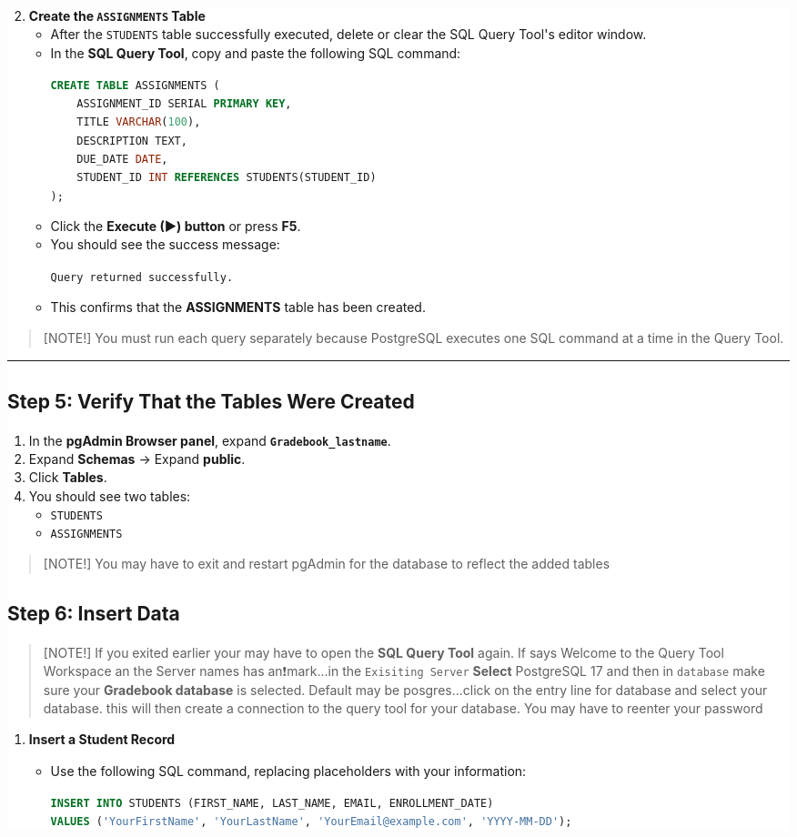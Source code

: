 2. **Create the `ASSIGNMENTS` Table**
   - After the `STUDENTS` table successfully executed, delete or clear the SQL Query Tool's editor window.
   - In the **SQL Query Tool**, copy and paste the following SQL command:
     ```sql
     CREATE TABLE ASSIGNMENTS (
         ASSIGNMENT_ID SERIAL PRIMARY KEY,
         TITLE VARCHAR(100),
         DESCRIPTION TEXT,
         DUE_DATE DATE,
         STUDENT_ID INT REFERENCES STUDENTS(STUDENT_ID)
     );
     ```
   - Click the **Execute (▶) button** or press **F5**.
   - You should see the success message:  
        ```graphql
        Query returned successfully.
        ```
   - This confirms that the **ASSIGNMENTS** table has been created.

>[NOTE!]
> You must run each query separately because PostgreSQL executes one SQL command at a time in the Query Tool.


---

## **Step 5: Verify That the Tables Were Created**
1. In the **pgAdmin Browser panel**, expand **`Gradebook_lastname`**.
2. Expand **Schemas** → Expand **public**.
3. Click **Tables**.
4. You should see two tables:
   - `STUDENTS`
   - `ASSIGNMENTS`
  
>[NOTE!]
> You may have to exit and restart pgAdmin for the database to reflect the added tables

## **Step 6: Insert Data**
>[NOTE!]
>If you exited earlier your may have to open the **SQL Query Tool** again. If says Welcome to the Query Tool Workspace an the Server names has an❗mark...in the `Exisiting Server` **Select** PostgreSQL 17 and then in `database` make sure your **Gradebook database** is selected. Default may be posgres...click on the entry line for database and select your database. this will then create a connection to the query tool for your database.
> You may have to reenter your password

1. **Insert a Student Record**

   - Use the following SQL command, replacing placeholders with your information:

     ```sql
     INSERT INTO STUDENTS (FIRST_NAME, LAST_NAME, EMAIL, ENROLLMENT_DATE)
     VALUES ('YourFirstName', 'YourLastName', 'YourEmail@example.com', 'YYYY-MM-DD');
     ```
